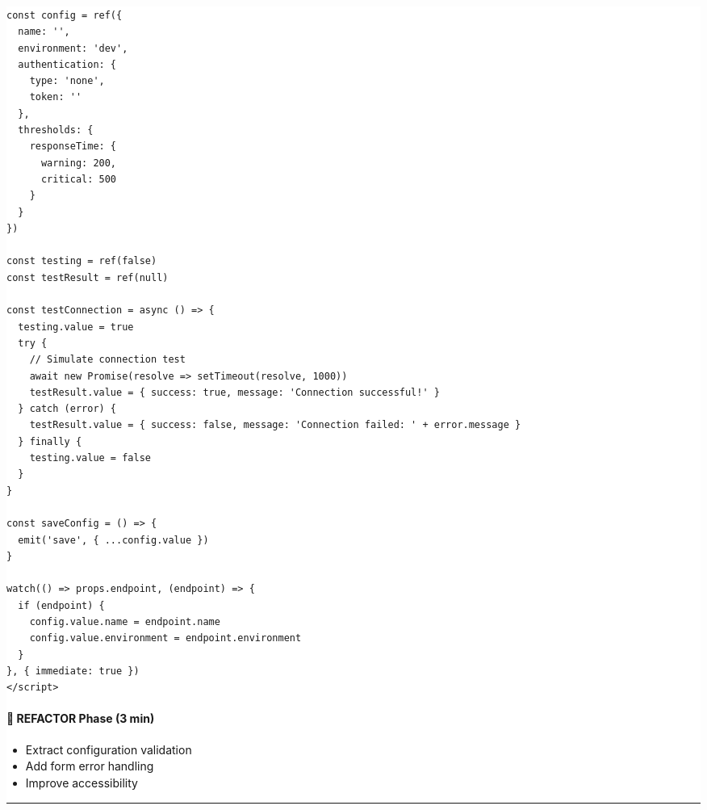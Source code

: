 ```vue
const config = ref({
  name: '',
  environment: 'dev',
  authentication: {
    type: 'none',
    token: ''
  },
  thresholds: {
    responseTime: {
      warning: 200,
      critical: 500
    }
  }
})

const testing = ref(false)
const testResult = ref(null)

const testConnection = async () => {
  testing.value = true
  try {
    // Simulate connection test
    await new Promise(resolve => setTimeout(resolve, 1000))
    testResult.value = { success: true, message: 'Connection successful!' }
  } catch (error) {
    testResult.value = { success: false, message: 'Connection failed: ' + error.message }
  } finally {
    testing.value = false
  }
}

const saveConfig = () => {
  emit('save', { ...config.value })
}

watch(() => props.endpoint, (endpoint) => {
  if (endpoint) {
    config.value.name = endpoint.name
    config.value.environment = endpoint.environment
  }
}, { immediate: true })
</script>
```

#### 🔵 REFACTOR Phase (3 min)
- Extract configuration validation
- Add form error handling
- Improve accessibility

---
